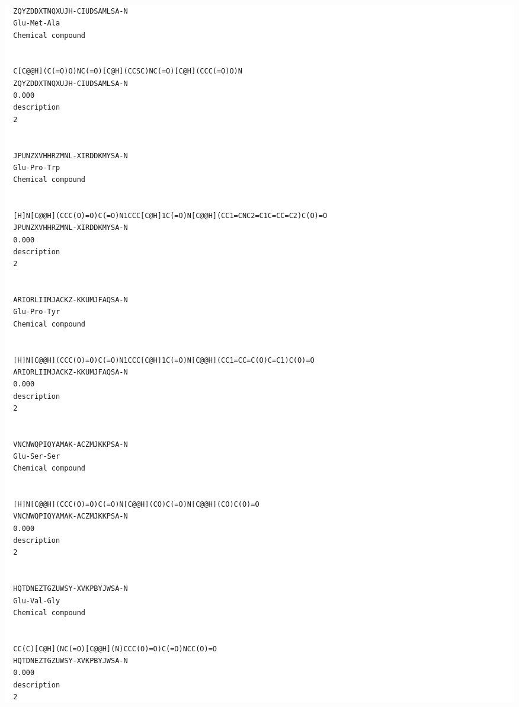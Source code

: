       ZQYZDDXTNQXUJH-CIUDSAMLSA-N
      Glu-Met-Ala
      Chemical compound
      
      
      C[C@@H](C(=O)O)NC(=O)[C@H](CCSC)NC(=O)[C@H](CCC(=O)O)N
      ZQYZDDXTNQXUJH-CIUDSAMLSA-N
      0.000
      description
      2
    
    
      JPUNZXVHHRZMNL-XIRDDKMYSA-N
      Glu-Pro-Trp
      Chemical compound
      
      
      [H]N[C@@H](CCC(O)=O)C(=O)N1CCC[C@H]1C(=O)N[C@@H](CC1=CNC2=C1C=CC=C2)C(O)=O
      JPUNZXVHHRZMNL-XIRDDKMYSA-N
      0.000
      description
      2
    
    
      ARIORLIIMJACKZ-KKUMJFAQSA-N
      Glu-Pro-Tyr
      Chemical compound
      
      
      [H]N[C@@H](CCC(O)=O)C(=O)N1CCC[C@H]1C(=O)N[C@@H](CC1=CC=C(O)C=C1)C(O)=O
      ARIORLIIMJACKZ-KKUMJFAQSA-N
      0.000
      description
      2
    
    
      VNCNWQPIQYAMAK-ACZMJKKPSA-N
      Glu-Ser-Ser
      Chemical compound
      
      
      [H]N[C@@H](CCC(O)=O)C(=O)N[C@@H](CO)C(=O)N[C@@H](CO)C(O)=O
      VNCNWQPIQYAMAK-ACZMJKKPSA-N
      0.000
      description
      2
    
    
      HQTDNEZTGZUWSY-XVKPBYJWSA-N
      Glu-Val-Gly
      Chemical compound
      
      
      CC(C)[C@H](NC(=O)[C@@H](N)CCC(O)=O)C(=O)NCC(O)=O
      HQTDNEZTGZUWSY-XVKPBYJWSA-N
      0.000
      description
      2
    
    